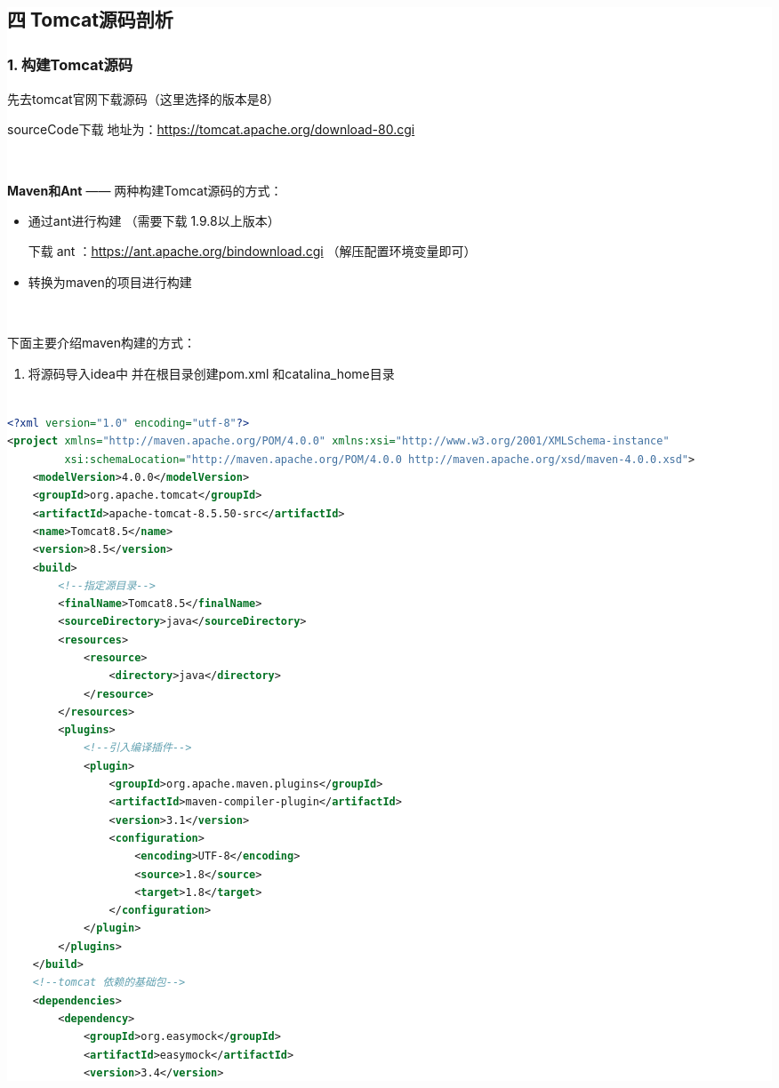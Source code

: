 

## 四 Tomcat源码剖析

### 1. 构建Tomcat源码

先去tomcat官网下载源码（这里选择的版本是8）

sourceCode下载 地址为：https://tomcat.apache.org/download-80.cgi

<br>



**Maven和Ant** —— 两种构建Tomcat源码的方式：

- 通过ant进行构建  （需要下载 1.9.8以上版本）

  下载 ant ：https://ant.apache.org/bindownload.cgi  （解压配置环境变量即可）

- 转换为maven的项目进行构建

<br>

下面主要介绍maven构建的方式：

1. 将源码导入idea中 并在根目录创建pom.xml 和catalina_home目录 

```xml

<?xml version="1.0" encoding="utf-8"?>
<project xmlns="http://maven.apache.org/POM/4.0.0" xmlns:xsi="http://www.w3.org/2001/XMLSchema-instance"
         xsi:schemaLocation="http://maven.apache.org/POM/4.0.0 http://maven.apache.org/xsd/maven-4.0.0.xsd">
    <modelVersion>4.0.0</modelVersion>
    <groupId>org.apache.tomcat</groupId>
    <artifactId>apache-tomcat-8.5.50-src</artifactId>
    <name>Tomcat8.5</name>
    <version>8.5</version>
    <build>
        <!--指定源目录-->
        <finalName>Tomcat8.5</finalName>
        <sourceDirectory>java</sourceDirectory>
        <resources>
            <resource>
                <directory>java</directory>
            </resource>
        </resources>
        <plugins>
            <!--引入编译插件-->
            <plugin>
                <groupId>org.apache.maven.plugins</groupId>
                <artifactId>maven-compiler-plugin</artifactId>
                <version>3.1</version>
                <configuration>
                    <encoding>UTF-8</encoding>
                    <source>1.8</source>
                    <target>1.8</target>
                </configuration>
            </plugin>
        </plugins>
    </build>
    <!--tomcat 依赖的基础包-->
    <dependencies>
        <dependency>
            <groupId>org.easymock</groupId>
            <artifactId>easymock</artifactId>
            <version>3.4</version>
```